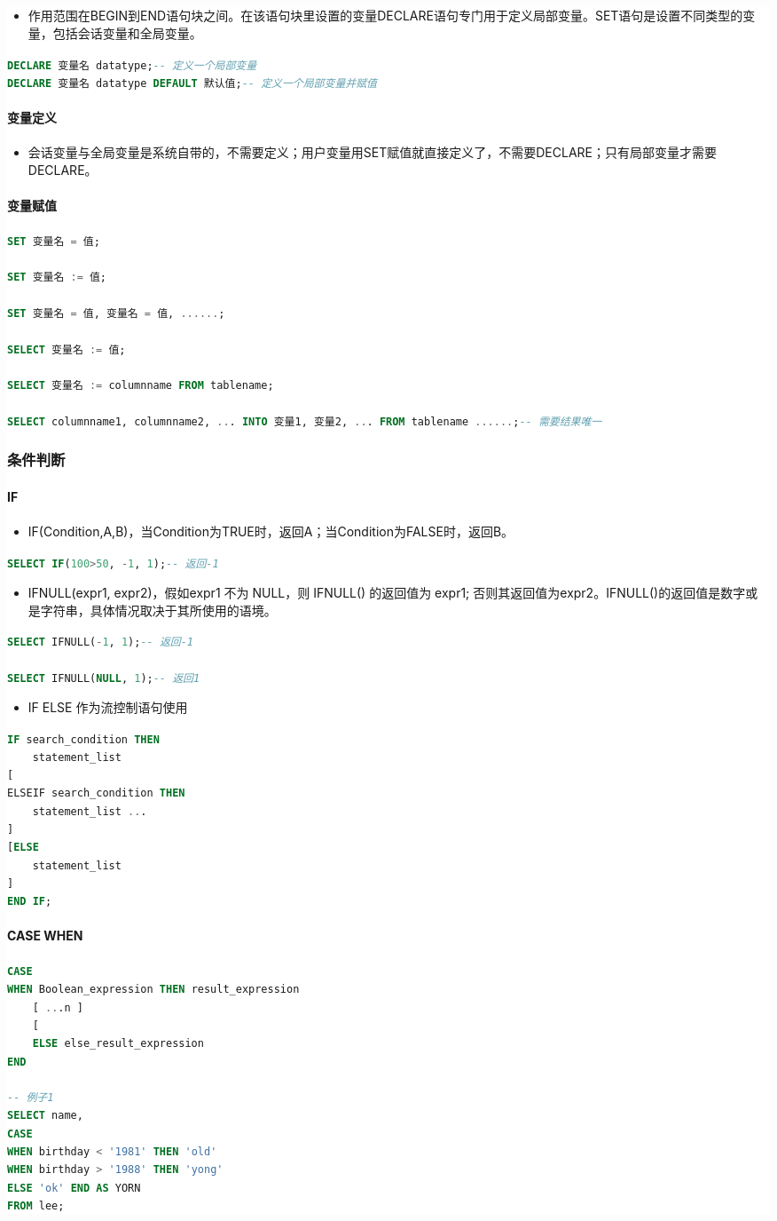 - 作用范围在BEGIN到END语句块之间。在该语句块里设置的变量DECLARE语句专门用于定义局部变量。SET语句是设置不同类型的变量，包括会话变量和全局变量。
```SQL
DECLARE 变量名 datatype;-- 定义一个局部变量
DECLARE 变量名 datatype DEFAULT 默认值;-- 定义一个局部变量并赋值
```
#### 变量定义
- 会话变量与全局变量是系统自带的，不需要定义；用户变量用SET赋值就直接定义了，不需要DECLARE；只有局部变量才需要DECLARE。

#### 变量赋值
```SQL
SET 变量名 = 值;

SET 变量名 := 值;

SET 变量名 = 值, 变量名 = 值, ......;

SELECT 变量名 := 值;

SELECT 变量名 := columnname FROM tablename;

SELECT columnname1, columnname2, ... INTO 变量1, 变量2, ... FROM tablename ......;-- 需要结果唯一
```
### 条件判断
#### IF
- IF(Condition,A,B)，当Condition为TRUE时，返回A；当Condition为FALSE时，返回B。
```SQL
SELECT IF(100>50, -1, 1);-- 返回-1
```
- IFNULL(expr1, expr2)，假如expr1 不为 NULL，则 IFNULL() 的返回值为 expr1; 否则其返回值为expr2。IFNULL()的返回值是数字或是字符串，具体情况取决于其所使用的语境。
```SQL
SELECT IFNULL(-1, 1);-- 返回-1

SELECT IFNULL(NULL, 1);-- 返回1
```
- IF ELSE 作为流控制语句使用
```SQL
IF search_condition THEN 
    statement_list  
[
ELSEIF search_condition THEN 
    statement_list ...
]
[ELSE 
    statement_list
]  
END IF; 
```
#### CASE WHEN
```SQL
CASE    
WHEN Boolean_expression THEN result_expression
    [ ...n ]
    [ 
    ELSE else_result_expression
END

-- 例子1    
SELECT name,
CASE 
WHEN birthday < '1981' THEN 'old' 
WHEN birthday > '1988' THEN 'yong'
ELSE 'ok' END AS YORN
FROM lee;
```